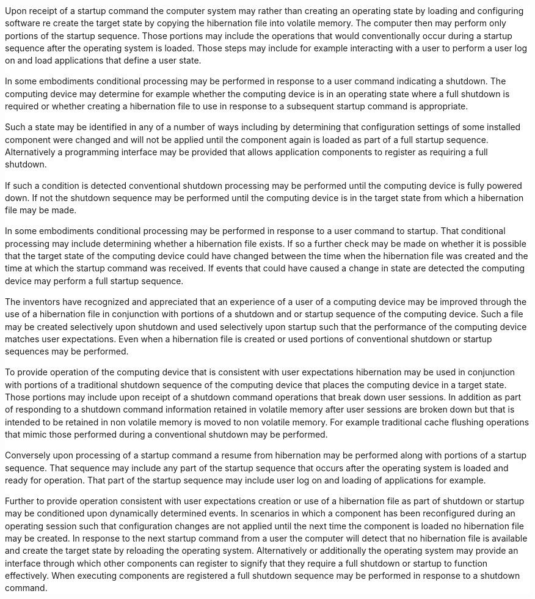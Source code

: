 Upon receipt of a startup command the computer system may rather than creating an operating state by loading and configuring software re create the target state by copying the hibernation file into volatile memory. The computer then may perform only portions of the startup sequence. Those portions may include the operations that would conventionally occur during a startup sequence after the operating system is loaded. Those steps may include for example interacting with a user to perform a user log on and load applications that define a user state.

In some embodiments conditional processing may be performed in response to a user command indicating a shutdown. The computing device may determine for example whether the computing device is in an operating state where a full shutdown is required or whether creating a hibernation file to use in response to a subsequent startup command is appropriate.

Such a state may be identified in any of a number of ways including by determining that configuration settings of some installed component were changed and will not be applied until the component again is loaded as part of a full startup sequence. Alternatively a programming interface may be provided that allows application components to register as requiring a full shutdown.

If such a condition is detected conventional shutdown processing may be performed until the computing device is fully powered down. If not the shutdown sequence may be performed until the computing device is in the target state from which a hibernation file may be made.

In some embodiments conditional processing may be performed in response to a user command to startup. That conditional processing may include determining whether a hibernation file exists. If so a further check may be made on whether it is possible that the target state of the computing device could have changed between the time when the hibernation file was created and the time at which the startup command was received. If events that could have caused a change in state are detected the computing device may perform a full startup sequence.

The inventors have recognized and appreciated that an experience of a user of a computing device may be improved through the use of a hibernation file in conjunction with portions of a shutdown and or startup sequence of the computing device. Such a file may be created selectively upon shutdown and used selectively upon startup such that the performance of the computing device matches user expectations. Even when a hibernation file is created or used portions of conventional shutdown or startup sequences may be performed.

To provide operation of the computing device that is consistent with user expectations hibernation may be used in conjunction with portions of a traditional shutdown sequence of the computing device that places the computing device in a target state. Those portions may include upon receipt of a shutdown command operations that break down user sessions. In addition as part of responding to a shutdown command information retained in volatile memory after user sessions are broken down but that is intended to be retained in non volatile memory is moved to non volatile memory. For example traditional cache flushing operations that mimic those performed during a conventional shutdown may be performed.

Conversely upon processing of a startup command a resume from hibernation may be performed along with portions of a startup sequence. That sequence may include any part of the startup sequence that occurs after the operating system is loaded and ready for operation. That part of the startup sequence may include user log on and loading of applications for example.

Further to provide operation consistent with user expectations creation or use of a hibernation file as part of shutdown or startup may be conditioned upon dynamically determined events. In scenarios in which a component has been reconfigured during an operating session such that configuration changes are not applied until the next time the component is loaded no hibernation file may be created. In response to the next startup command from a user the computer will detect that no hibernation file is available and create the target state by reloading the operating system. Alternatively or additionally the operating system may provide an interface through which other components can register to signify that they require a full shutdown or startup to function effectively. When executing components are registered a full shutdown sequence may be performed in response to a shutdown command.
